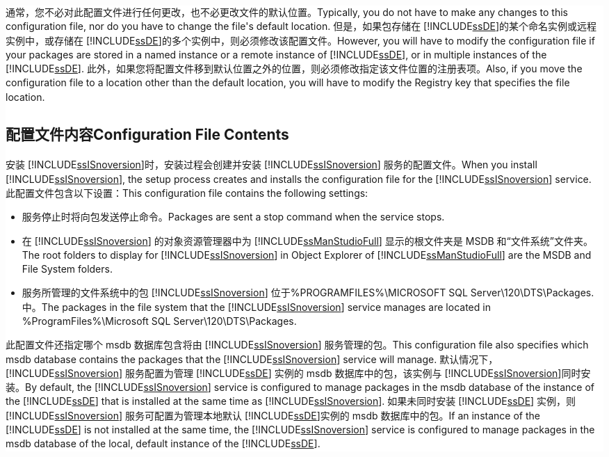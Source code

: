  <span data-ttu-id="3f23d-108">通常，您不必对此配置文件进行任何更改，也不必更改文件的默认位置。</span><span class="sxs-lookup"><span data-stu-id="3f23d-108">Typically, you do not have to make any changes to this configuration file, nor do you have to change the file's default location.</span></span> <span data-ttu-id="3f23d-109">但是，如果包存储在 [!INCLUDE[ssDE](../includes/ssde-md.md)]的某个命名实例或远程实例中，或存储在 [!INCLUDE[ssDE](../includes/ssde-md.md)]的多个实例中，则必须修改该配置文件。</span><span class="sxs-lookup"><span data-stu-id="3f23d-109">However, you will have to modify the configuration file if your packages are stored in a named instance or a remote instance of [!INCLUDE[ssDE](../includes/ssde-md.md)], or in multiple instances of the [!INCLUDE[ssDE](../includes/ssde-md.md)].</span></span> <span data-ttu-id="3f23d-110">此外，如果您将配置文件移到默认位置之外的位置，则必须修改指定该文件位置的注册表项。</span><span class="sxs-lookup"><span data-stu-id="3f23d-110">Also, if you move the configuration file to a location other than the default location, you will have to modify the Registry key that specifies the file location.</span></span>  
  
## <a name="configuration-file-contents"></a><span data-ttu-id="3f23d-111">配置文件内容</span><span class="sxs-lookup"><span data-stu-id="3f23d-111">Configuration File Contents</span></span>  
 <span data-ttu-id="3f23d-112">安装 [!INCLUDE[ssISnoversion](../includes/ssisnoversion-md.md)]时，安装过程会创建并安装 [!INCLUDE[ssISnoversion](../includes/ssisnoversion-md.md)] 服务的配置文件。</span><span class="sxs-lookup"><span data-stu-id="3f23d-112">When you install [!INCLUDE[ssISnoversion](../includes/ssisnoversion-md.md)], the setup process creates and installs the configuration file for the [!INCLUDE[ssISnoversion](../includes/ssisnoversion-md.md)] service.</span></span> <span data-ttu-id="3f23d-113">此配置文件包含以下设置：</span><span class="sxs-lookup"><span data-stu-id="3f23d-113">This configuration file contains the following settings:</span></span>  
  
-   <span data-ttu-id="3f23d-114">服务停止时将向包发送停止命令。</span><span class="sxs-lookup"><span data-stu-id="3f23d-114">Packages are sent a stop command when the service stops.</span></span>  
  
-   <span data-ttu-id="3f23d-115">在 [!INCLUDE[ssISnoversion](../includes/ssisnoversion-md.md)] 的对象资源管理器中为 [!INCLUDE[ssManStudioFull](../includes/ssmanstudiofull-md.md)] 显示的根文件夹是 MSDB 和“文件系统”文件夹。</span><span class="sxs-lookup"><span data-stu-id="3f23d-115">The root folders to display for [!INCLUDE[ssISnoversion](../includes/ssisnoversion-md.md)] in Object Explorer of [!INCLUDE[ssManStudioFull](../includes/ssmanstudiofull-md.md)] are the MSDB and File System folders.</span></span>  
  
-   <span data-ttu-id="3f23d-116">服务所管理的文件系统中的包 [!INCLUDE[ssISnoversion](../includes/ssisnoversion-md.md)] 位于%PROGRAMFILES%\MICROSOFT SQL Server\120\DTS\Packages. 中。</span><span class="sxs-lookup"><span data-stu-id="3f23d-116">The packages in the file system that the [!INCLUDE[ssISnoversion](../includes/ssisnoversion-md.md)] service manages are located in %ProgramFiles%\Microsoft SQL Server\120\DTS\Packages.</span></span>  
  
 <span data-ttu-id="3f23d-117">此配置文件还指定哪个 msdb 数据库包含将由 [!INCLUDE[ssISnoversion](../includes/ssisnoversion-md.md)] 服务管理的包。</span><span class="sxs-lookup"><span data-stu-id="3f23d-117">This configuration file also specifies which msdb database contains the packages that the [!INCLUDE[ssISnoversion](../includes/ssisnoversion-md.md)] service will manage.</span></span> <span data-ttu-id="3f23d-118">默认情况下， [!INCLUDE[ssISnoversion](../includes/ssisnoversion-md.md)] 服务配置为管理 [!INCLUDE[ssDE](../includes/ssde-md.md)] 实例的 msdb 数据库中的包，该实例与 [!INCLUDE[ssISnoversion](../includes/ssisnoversion-md.md)]同时安装。</span><span class="sxs-lookup"><span data-stu-id="3f23d-118">By default, the [!INCLUDE[ssISnoversion](../includes/ssisnoversion-md.md)] service is configured to manage packages in the msdb database of the instance of the [!INCLUDE[ssDE](../includes/ssde-md.md)] that is installed at the same time as [!INCLUDE[ssISnoversion](../includes/ssisnoversion-md.md)].</span></span> <span data-ttu-id="3f23d-119">如果未同时安装 [!INCLUDE[ssDE](../includes/ssde-md.md)] 实例，则 [!INCLUDE[ssISnoversion](../includes/ssisnoversion-md.md)] 服务可配置为管理本地默认 [!INCLUDE[ssDE](../includes/ssde-md.md)]实例的 msdb 数据库中的包。</span><span class="sxs-lookup"><span data-stu-id="3f23d-119">If an instance of the [!INCLUDE[ssDE](../includes/ssde-md.md)] is not installed at the same time, the [!INCLUDE[ssISnoversion](../includes/ssisnoversion-md.md)] service is configured to manage packages in the msdb database of the local, default instance of the [!INCLUDE[ssDE](../includes/ssde-md.md)].</span></span>  
  